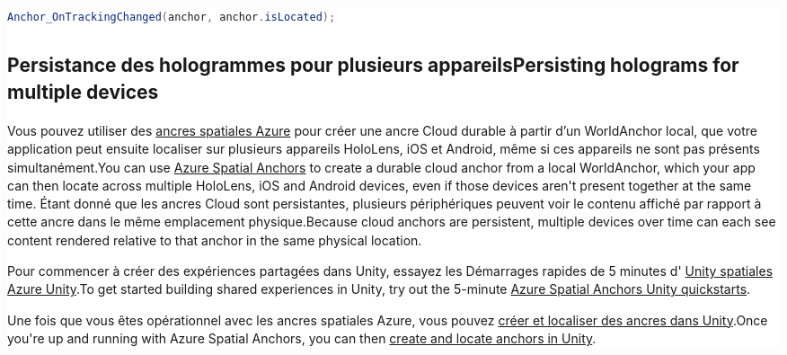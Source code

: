 ```cs
Anchor_OnTrackingChanged(anchor, anchor.isLocated);
```

## <a name="persisting-holograms-for-multiple-devices"></a><span data-ttu-id="9a241-177">Persistance des hologrammes pour plusieurs appareils</span><span class="sxs-lookup"><span data-stu-id="9a241-177">Persisting holograms for multiple devices</span></span>

<span data-ttu-id="9a241-178">Vous pouvez utiliser des <a href="/azure/spatial-anchors/overview" target="_blank">ancres spatiales Azure</a> pour créer une ancre Cloud durable à partir d’un WorldAnchor local, que votre application peut ensuite localiser sur plusieurs appareils HoloLens, iOS et Android, même si ces appareils ne sont pas présents simultanément.</span><span class="sxs-lookup"><span data-stu-id="9a241-178">You can use <a href="/azure/spatial-anchors/overview" target="_blank">Azure Spatial Anchors</a> to create a durable cloud anchor from a local WorldAnchor, which your app can then locate across multiple HoloLens, iOS and Android devices, even if those devices aren't present together at the same time.</span></span>  <span data-ttu-id="9a241-179">Étant donné que les ancres Cloud sont persistantes, plusieurs périphériques peuvent voir le contenu affiché par rapport à cette ancre dans le même emplacement physique.</span><span class="sxs-lookup"><span data-stu-id="9a241-179">Because cloud anchors are persistent, multiple devices over time can each see content rendered relative to that anchor in the same physical location.</span></span>

<span data-ttu-id="9a241-180">Pour commencer à créer des expériences partagées dans Unity, essayez les Démarrages rapides de 5 minutes d' <a href="/azure/spatial-anchors/unity-overview" target="_blank">Unity spatiales Azure Unity</a>.</span><span class="sxs-lookup"><span data-stu-id="9a241-180">To get started building shared experiences in Unity, try out the 5-minute <a href="/azure/spatial-anchors/unity-overview" target="_blank">Azure Spatial Anchors Unity quickstarts</a>.</span></span>

<span data-ttu-id="9a241-181">Une fois que vous êtes opérationnel avec les ancres spatiales Azure, vous pouvez <a href="/azure/spatial-anchors/concepts/create-locate-anchors-unity" target="_blank">créer et localiser des ancres dans Unity</a>.</span><span class="sxs-lookup"><span data-stu-id="9a241-181">Once you're up and running with Azure Spatial Anchors, you can then <a href="/azure/spatial-anchors/concepts/create-locate-anchors-unity" target="_blank">create and locate anchors in Unity</a>.</span></span>

